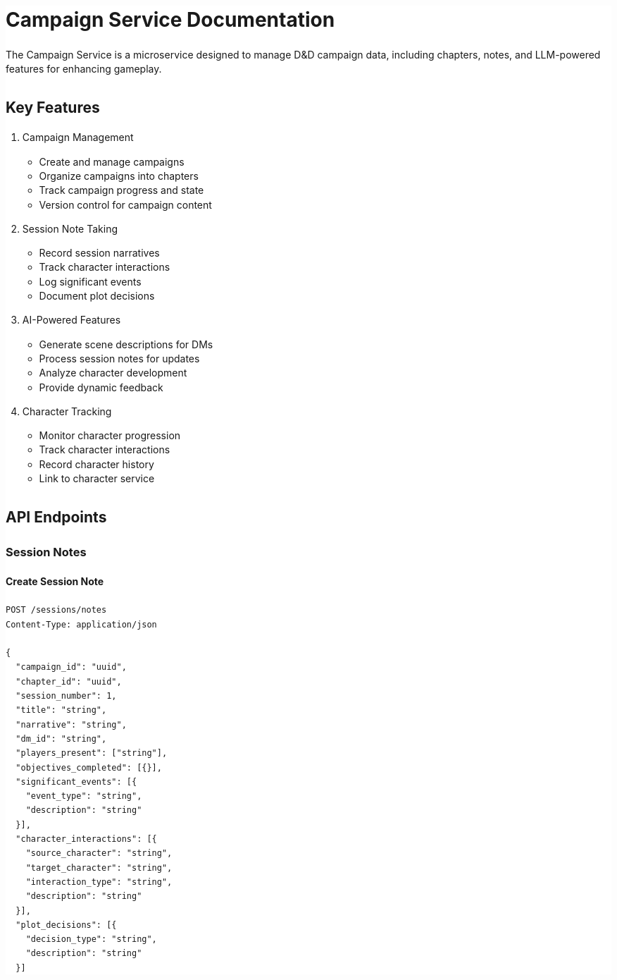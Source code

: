 # Campaign Service Documentation

The Campaign Service is a microservice designed to manage D&D campaign data, including chapters, notes, and LLM-powered features for enhancing gameplay.

## Key Features

1. Campaign Management
   - Create and manage campaigns
   - Organize campaigns into chapters
   - Track campaign progress and state
   - Version control for campaign content

2. Session Note Taking
   - Record session narratives
   - Track character interactions
   - Log significant events
   - Document plot decisions

3. AI-Powered Features
   - Generate scene descriptions for DMs
   - Process session notes for updates
   - Analyze character development
   - Provide dynamic feedback

4. Character Tracking
   - Monitor character progression
   - Track character interactions
   - Record character history
   - Link to character service

## API Endpoints

### Session Notes

#### Create Session Note
```http
POST /sessions/notes
Content-Type: application/json

{
  "campaign_id": "uuid",
  "chapter_id": "uuid",
  "session_number": 1,
  "title": "string",
  "narrative": "string",
  "dm_id": "string",
  "players_present": ["string"],
  "objectives_completed": [{}],
  "significant_events": [{
    "event_type": "string",
    "description": "string"
  }],
  "character_interactions": [{
    "source_character": "string",
    "target_character": "string",
    "interaction_type": "string",
    "description": "string"
  }],
  "plot_decisions": [{
    "decision_type": "string",
    "description": "string"
  }]
```